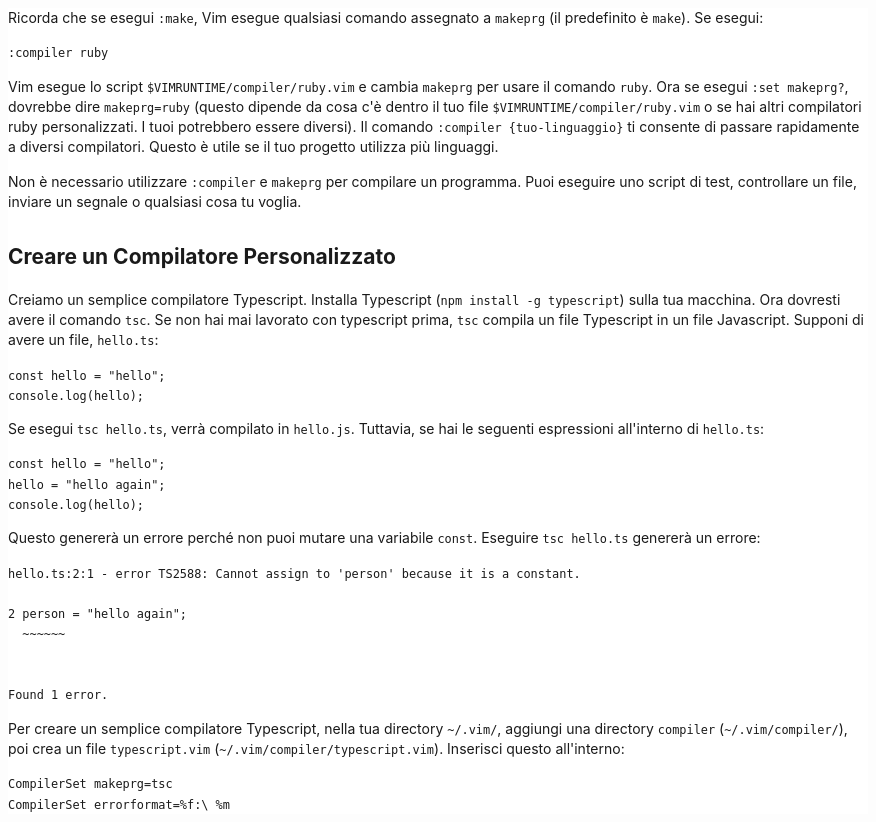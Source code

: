Ricorda che se esegui `:make`, Vim esegue qualsiasi comando assegnato a `makeprg` (il predefinito è `make`). Se esegui:

```shell
:compiler ruby
```

Vim esegue lo script `$VIMRUNTIME/compiler/ruby.vim` e cambia `makeprg` per usare il comando `ruby`. Ora se esegui `:set makeprg?`, dovrebbe dire `makeprg=ruby` (questo dipende da cosa c'è dentro il tuo file `$VIMRUNTIME/compiler/ruby.vim` o se hai altri compilatori ruby personalizzati. I tuoi potrebbero essere diversi). Il comando `:compiler {tuo-linguaggio}` ti consente di passare rapidamente a diversi compilatori. Questo è utile se il tuo progetto utilizza più linguaggi.

Non è necessario utilizzare `:compiler` e `makeprg` per compilare un programma. Puoi eseguire uno script di test, controllare un file, inviare un segnale o qualsiasi cosa tu voglia.

## Creare un Compilatore Personalizzato

Creiamo un semplice compilatore Typescript. Installa Typescript (`npm install -g typescript`) sulla tua macchina. Ora dovresti avere il comando `tsc`. Se non hai mai lavorato con typescript prima, `tsc` compila un file Typescript in un file Javascript. Supponi di avere un file, `hello.ts`:

```shell
const hello = "hello";
console.log(hello);
```

Se esegui `tsc hello.ts`, verrà compilato in `hello.js`. Tuttavia, se hai le seguenti espressioni all'interno di `hello.ts`:

```shell
const hello = "hello";
hello = "hello again";
console.log(hello);
```

Questo genererà un errore perché non puoi mutare una variabile `const`. Eseguire `tsc hello.ts` genererà un errore:

```shell
hello.ts:2:1 - error TS2588: Cannot assign to 'person' because it is a constant.

2 person = "hello again";
  ~~~~~~


Found 1 error.
```

Per creare un semplice compilatore Typescript, nella tua directory `~/.vim/`, aggiungi una directory `compiler` (`~/.vim/compiler/`), poi crea un file `typescript.vim` (`~/.vim/compiler/typescript.vim`). Inserisci questo all'interno:

```shell
CompilerSet makeprg=tsc
CompilerSet errorformat=%f:\ %m
```
